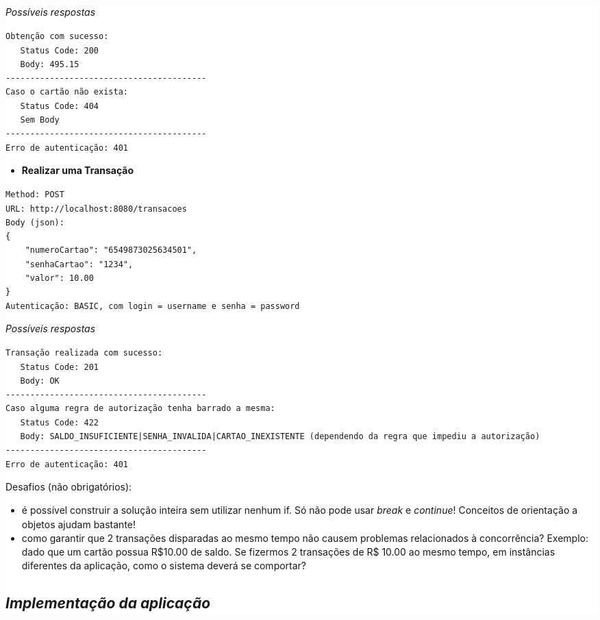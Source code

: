 *Possíveis respostas*

```
Obtenção com sucesso:
   Status Code: 200
   Body: 495.15 
-----------------------------------------
Caso o cartão não exista:
   Status Code: 404 
   Sem Body
-----------------------------------------
Erro de autenticação: 401 
```

- **Realizar uma Transação**

```
Method: POST
URL: http://localhost:8080/transacoes
Body (json):
{
    "numeroCartao": "6549873025634501",
    "senhaCartao": "1234",
    "valor": 10.00
}
Autenticação: BASIC, com login = username e senha = password
```

*Possíveis respostas*

```
Transação realizada com sucesso:
   Status Code: 201
   Body: OK 
-----------------------------------------
Caso alguma regra de autorização tenha barrado a mesma:
   Status Code: 422 
   Body: SALDO_INSUFICIENTE|SENHA_INVALIDA|CARTAO_INEXISTENTE (dependendo da regra que impediu a autorização)
-----------------------------------------
Erro de autenticação: 401 
```

Desafios (não obrigatórios):

* é possível construir a solução inteira sem utilizar nenhum if. Só não pode usar *break* e *continue*! Conceitos de
  orientação a objetos ajudam bastante!
* como garantir que 2 transações disparadas ao mesmo tempo não causem problemas relacionados à concorrência?
  Exemplo: dado que um cartão possua R$10.00 de saldo. Se fizermos 2 transações de R\$ 10.00 ao mesmo tempo, em
  instâncias diferentes da aplicação, como o sistema deverá se comportar?

## *Implementação da aplicação*
